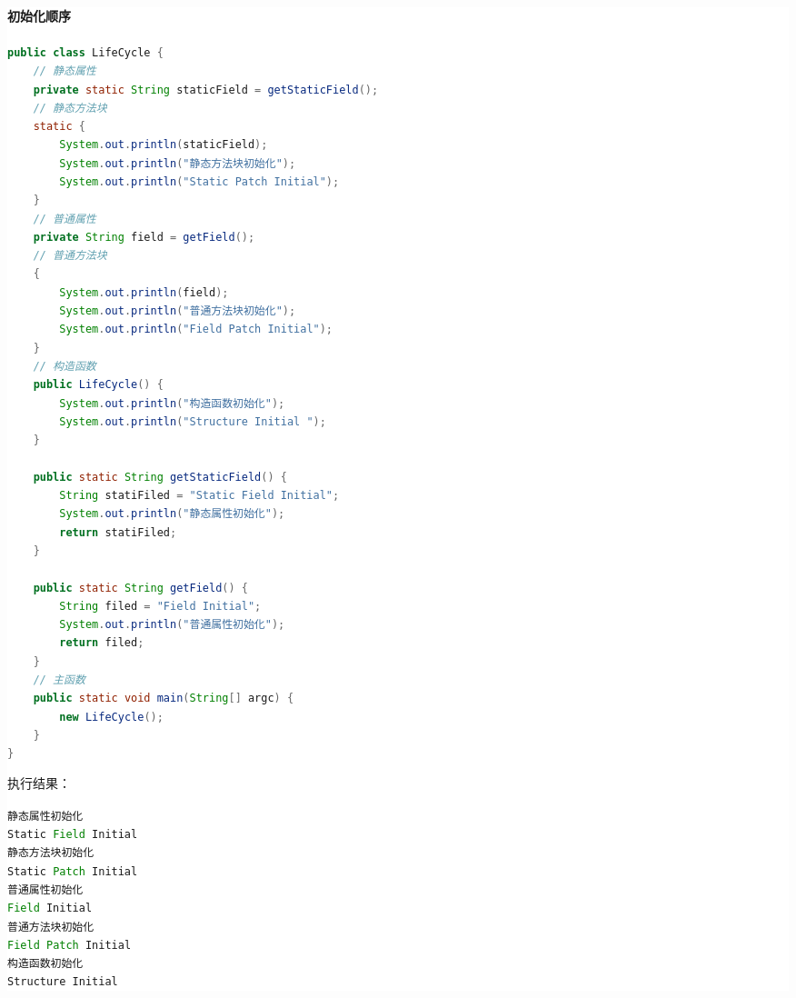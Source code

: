 #### 初始化顺序

```java
public class LifeCycle {
    // 静态属性
    private static String staticField = getStaticField();
    // 静态方法块
    static {
        System.out.println(staticField);
        System.out.println("静态方法块初始化");  
        System.out.println("Static Patch Initial");
    }
    // 普通属性
    private String field = getField();
    // 普通方法块
    {
        System.out.println(field);
        System.out.println("普通方法块初始化");
        System.out.println("Field Patch Initial");
    }
    // 构造函数
    public LifeCycle() {
        System.out.println("构造函数初始化");
        System.out.println("Structure Initial ");
    }

    public static String getStaticField() {
        String statiFiled = "Static Field Initial";
        System.out.println("静态属性初始化");
        return statiFiled;
    }

    public static String getField() {
        String filed = "Field Initial";
        System.out.println("普通属性初始化");
        return filed;
    }   
    // 主函数
    public static void main(String[] argc) {
        new LifeCycle();
    }
}
```

执行结果：

```java
静态属性初始化
Static Field Initial
静态方法块初始化
Static Patch Initial
普通属性初始化
Field Initial
普通方法块初始化
Field Patch Initial
构造函数初始化
Structure Initial 
```
